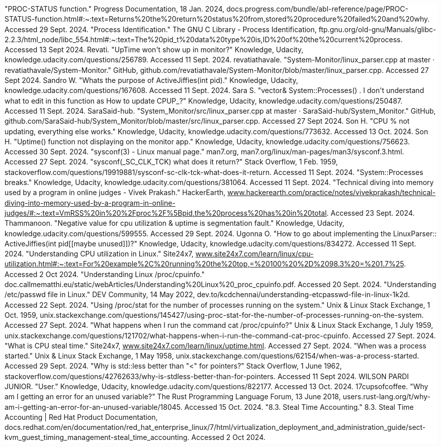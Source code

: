 "PROC-STATUS function." Progress Documentation, 18 Jan. 2024, docs.progress.com/bundle/abl-reference/page/PROC-STATUS-function.html#:~:text=Returns%20the%20return%20status%20from,stored%20procedure%20failed%20and%20why. Accessed 29 Sept. 2024.
"Process Identification." The GNU C Library - Process Identification, ftp.gnu.org/old-gnu/Manuals/glibc-2.2.3/html_node/libc_554.html#:~:text=The%20pid_t%20data%20type%20is,ID%20of%20the%20current%20process. Accessed 13 Sept 2024.
Revati. "UpTime won't show up in monitor?" Knowledge, Udacity, knowledge.udacity.com/questions/256789. Accessed 11 Sept. 2024.
revatiathavale. "System-Monitor/linux_parser.cpp at master · revatiathavale/System-Monitor." GitHub, github.com/revatiathavale/System-Monitor/blob/master/linux_parser.cpp. Accessed 27 Sept 2024.
Sandro W. "Whats the purpose of ActiveJiffies(int pid)." Knowledge, Udacity, knowledge.udacity.com/questions/167608. Accessed 11 Sept. 2024.
Sara S. "vector<Process>& System::Processes() . I don't understand what to edit in this function as How to update CPUP_?" Knowledge, Udacity, knowledge.udacity.com/questions/250487. Accessed 11 Sept. 2024.
SaraSaid-hub. "System_Monitor/src/linux_parser.cpp at master · SaraSaid-hub/System_Monitor." GitHub, github.com/SaraSaid-hub/System_Monitor/blob/master/src/linux_parser.cpp. Accessed 27 Sept 2024.
Son H. "CPU % not updating, everything else works." Knowledge, Udacity, knowledge.udacity.com/questions/773632. Accessed 13 Oct. 2024.
Son H. "Uptime() function not displaying on the monitor app." Knowledge, Udacity, knowledge.udacity.com/questions/756623. Accessed 30 Sept. 2024.
"sysconf(3) - Linux manual page." man7.org, man7.org/linux/man-pages/man3/sysconf.3.html. Accessed 27 Sept. 2024.
"sysconf(_SC_CLK_TCK) what does it return?" Stack Overflow, 1 Feb. 1959, stackoverflow.com/questions/19919881/sysconf-sc-clk-tck-what-does-it-return. Accessed 11 Sept. 2024.
"System::Processes breaks." Knowledge, Udacity, knowledge.udacity.com/questions/381064. Accessed 11 Sept. 2024.
"Technical diving into memory used by a program in online judges - Vivek Prakash." HackerEarth, www.hackerearth.com/practice/notes/vivekprakash/technical-diving-into-memory-used-by-a-program-in-online-judges/#:~:text=VmRSS%20in%20%2Fproc%2F%5Bpid,the%20process%20has%20in%20total. Accessed 23 Sept. 2024.
Thammanoon. "Negative value for cpu utilization & uptime is segmentation fault." Knowledge, Udacity, knowledge.udacity.com/questions/599555. Accessed 29 Sept. 2024.
Ugonna O. "How to go about implementing the LinuxParser:: ActiveJiffies(int pid[[maybe unused]])?" Knowledge, Udacity, knowledge.udacity.com/questions/834272. Accessed 11 Sept. 2024.
"Understanding CPU utilization in Linux." Site24x7, www.site24x7.com/learn/linux/cpu-utilization.html#:~:text=For%20example%2C%20running%20the%20top,=%20100%20%2D%2098.3%20=%201.7%25. Accessed 2 Oct 2024.
"Understanding Linux /proc/cpuinfo." doc.callmematthi.eu/static/webArticles/Understanding%20Linux%20_proc_cpuinfo.pdf. Accessed 20 Sept. 2024.
"Understanding /etc/passwd file in Linux." DEV Community, 14 May 2022, dev.to/kcdchennai/understanding-etcpasswd-file-in-linux-1k2d. Accessed 22 Sept. 2024.
"Using /proc/stat for the number of processes running on the system." Unix & Linux Stack Exchange, 1 Oct. 1959, unix.stackexchange.com/questions/145427/using-proc-stat-for-the-number-of-processes-running-on-the-system. Accessed 27 Sept. 2024.
"What happens when I run the command cat /proc/cpuinfo?" Unix & Linux Stack Exchange, 1 July 1959, unix.stackexchange.com/questions/121702/what-happens-when-i-run-the-command-cat-proc-cpuinfo. Accessed 27 Sept. 2024.
"What is CPU steal time." Site24x7, www.site24x7.com/learn/linux/uptime.html. Accessed 27 Sept. 2024.
"When was a process started." Unix & Linux Stack Exchange, 1 May 1958, unix.stackexchange.com/questions/62154/when-was-a-process-started. Accessed 29 Sept. 2024.
"Why is std::less better than "<" for pointers?" Stack Overflow, 1 June 1962, stackoverflow.com/questions/42762633/why-is-stdless-better-than-for-pointers. Accessed 11 Sept 2024.
WILSON PARDI JUNIOR. "User." Knowledge, Udacity, knowledge.udacity.com/questions/822177. Accessed 13 Oct. 2024.
17cupsofcoffee. "Why am I getting an error for an unused variable?" The Rust Programming Language Forum, 13 June 2018, users.rust-lang.org/t/why-am-i-getting-an-error-for-an-unused-variable/18045. Accessed 15 Oct. 2024.
"8.3. Steal Time Accounting." 8.3. Steal Time Accounting | Red Hat Product Documentation, docs.redhat.com/en/documentation/red_hat_enterprise_linux/7/html/virtualization_deployment_and_administration_guide/sect-kvm_guest_timing_management-steal_time_accounting. Accessed 2 Oct 2024.